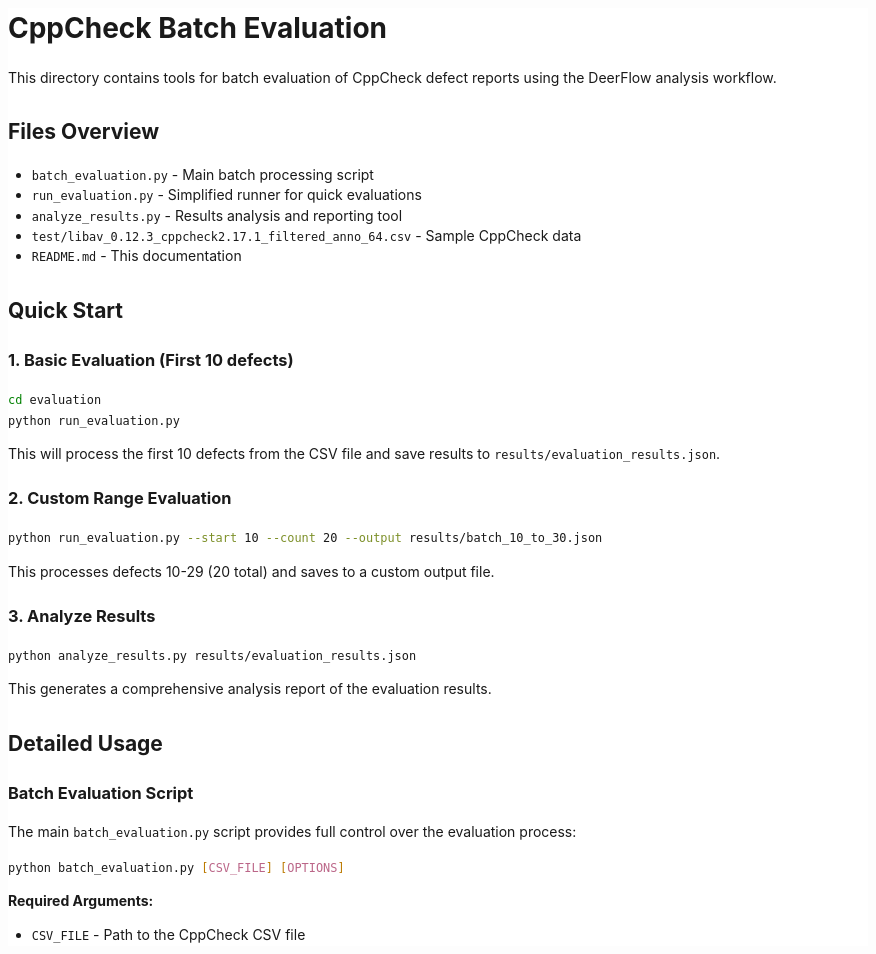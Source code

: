 # CppCheck Batch Evaluation

This directory contains tools for batch evaluation of CppCheck defect reports using the DeerFlow analysis workflow.

## Files Overview

- `batch_evaluation.py` - Main batch processing script
- `run_evaluation.py` - Simplified runner for quick evaluations  
- `analyze_results.py` - Results analysis and reporting tool
- `test/libav_0.12.3_cppcheck2.17.1_filtered_anno_64.csv` - Sample CppCheck data
- `README.md` - This documentation

## Quick Start

### 1. Basic Evaluation (First 10 defects)

```bash
cd evaluation
python run_evaluation.py
```

This will process the first 10 defects from the CSV file and save results to `results/evaluation_results.json`.

### 2. Custom Range Evaluation

```bash
python run_evaluation.py --start 10 --count 20 --output results/batch_10_to_30.json
```

This processes defects 10-29 (20 total) and saves to a custom output file.

### 3. Analyze Results

```bash
python analyze_results.py results/evaluation_results.json
```

This generates a comprehensive analysis report of the evaluation results.

## Detailed Usage

### Batch Evaluation Script

The main `batch_evaluation.py` script provides full control over the evaluation process:

```bash
python batch_evaluation.py [CSV_FILE] [OPTIONS]
```

**Required Arguments:**
- `CSV_FILE` - Path to the CppCheck CSV file
